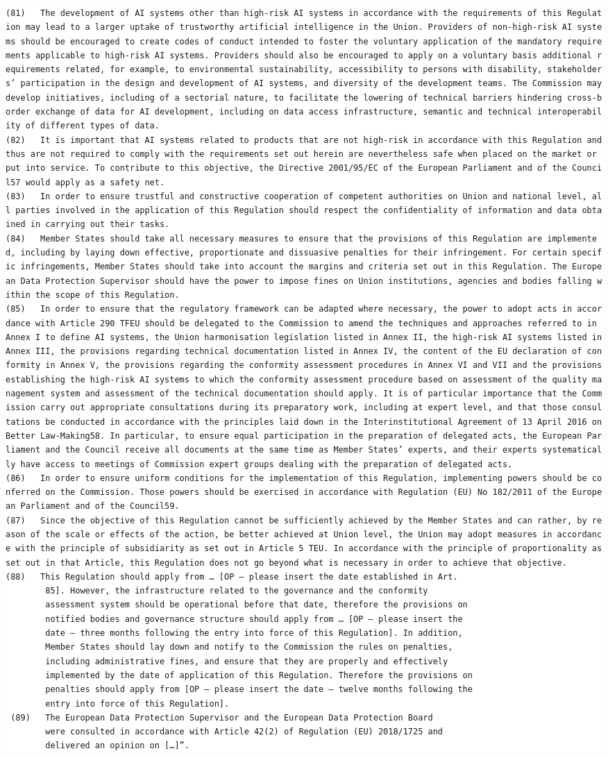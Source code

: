     (81)   The development of AI systems other than high-risk AI systems in accordance with the requirements of this Regulation may lead to a larger uptake of trustworthy artificial intelligence in the Union. Providers of non-high-risk AI systems should be encouraged to create codes of conduct intended to foster the voluntary application of the mandatory requirements applicable to high-risk AI systems. Providers should also be encouraged to apply on a voluntary basis additional requirements related, for example, to environmental sustainability, accessibility to persons with disability, stakeholders’ participation in the design and development of AI systems, and diversity of the development teams. The Commission may develop initiatives, including of a sectorial nature, to facilitate the lowering of technical barriers hindering cross-border exchange of data for AI development, including on data access infrastructure, semantic and technical interoperability of different types of data.
    (82)   It is important that AI systems related to products that are not high-risk in accordance with this Regulation and thus are not required to comply with the requirements set out herein are nevertheless safe when placed on the market or put into service. To contribute to this objective, the Directive 2001/95/EC of the European Parliament and of the Council57 would apply as a safety net.
    (83)   In order to ensure trustful and constructive cooperation of competent authorities on Union and national level, all parties involved in the application of this Regulation should respect the confidentiality of information and data obtained in carrying out their tasks.
    (84)   Member States should take all necessary measures to ensure that the provisions of this Regulation are implemented, including by laying down effective, proportionate and dissuasive penalties for their infringement. For certain specific infringements, Member States should take into account the margins and criteria set out in this Regulation. The European Data Protection Supervisor should have the power to impose fines on Union institutions, agencies and bodies falling within the scope of this Regulation.
    (85)   In order to ensure that the regulatory framework can be adapted where necessary, the power to adopt acts in accordance with Article 290 TFEU should be delegated to the Commission to amend the techniques and approaches referred to in Annex I to define AI systems, the Union harmonisation legislation listed in Annex II, the high-risk AI systems listed in Annex III, the provisions regarding technical documentation listed in Annex IV, the content of the EU declaration of conformity in Annex V, the provisions regarding the conformity assessment procedures in Annex VI and VII and the provisions establishing the high-risk AI systems to which the conformity assessment procedure based on assessment of the quality management system and assessment of the technical documentation should apply. It is of particular importance that the Commission carry out appropriate consultations during its preparatory work, including at expert level, and that those consultations be conducted in accordance with the principles laid down in the Interinstitutional Agreement of 13 April 2016 on Better Law-Making58. In particular, to ensure equal participation in the preparation of delegated acts, the European Parliament and the Council receive all documents at the same time as Member States’ experts, and their experts systematically have access to meetings of Commission expert groups dealing with the preparation of delegated acts.
    (86)   In order to ensure uniform conditions for the implementation of this Regulation, implementing powers should be conferred on the Commission. Those powers should be exercised in accordance with Regulation (EU) No 182/2011 of the European Parliament and of the Council59.
    (87)   Since the objective of this Regulation cannot be sufficiently achieved by the Member States and can rather, by reason of the scale or effects of the action, be better achieved at Union level, the Union may adopt measures in accordance with the principle of subsidiarity as set out in Article 5 TEU. In accordance with the principle of proportionality as set out in that Article, this Regulation does not go beyond what is necessary in order to achieve that objective.
    (88)   This Regulation should apply from … [OP – please insert the date established in Art.
            85]. However, the infrastructure related to the governance and the conformity
            assessment system should be operational before that date, therefore the provisions on
            notified bodies and governance structure should apply from … [OP – please insert the
            date – three months following the entry into force of this Regulation]. In addition,
            Member States should lay down and notify to the Commission the rules on penalties,
            including administrative fines, and ensure that they are properly and effectively
            implemented by the date of application of this Regulation. Therefore the provisions on
            penalties should apply from [OP – please insert the date – twelve months following the
            entry into force of this Regulation].
     (89)   The European Data Protection Supervisor and the European Data Protection Board
            were consulted in accordance with Article 42(2) of Regulation (EU) 2018/1725 and
            delivered an opinion on […]”.
